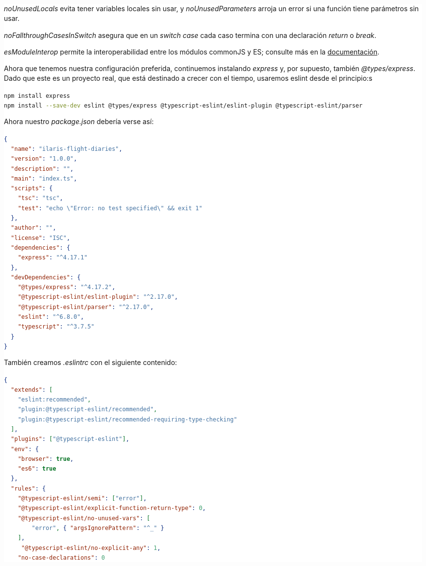 <i>noUnusedLocals</i> evita tener variables locales sin usar, y <i>noUnusedParameters</i> arroja un error si una función tiene parámetros sin usar.

<i>noFallthroughCasesInSwitch</i> asegura que en un _switch case_ cada caso termina con una declaración _return_ o _break_.

<i>esModuleInterop</i> permite la interoperabilidad entre los módulos commonJS y ES; consulte más en la [documentación](https://www.staging-typescript.org/tsconfig#esModuleInterop).

Ahora que tenemos nuestra configuración preferida, continuemos instalando <i>express</i> y, por supuesto, también <i>@types/express</i>. Dado que este es un proyecto real, que está destinado a crecer con el tiempo, usaremos eslint desde el principio:s

```sh
npm install express
npm install --save-dev eslint @types/express @typescript-eslint/eslint-plugin @typescript-eslint/parser
```

Ahora nuestro <i>package.json</i> debería verse así:

```json
{
  "name": "ilaris-flight-diaries",
  "version": "1.0.0",
  "description": "",
  "main": "index.ts",
  "scripts": {
    "tsc": "tsc",
    "test": "echo \"Error: no test specified\" && exit 1"
  },
  "author": "",
  "license": "ISC",
  "dependencies": {
    "express": "^4.17.1"
  },
  "devDependencies": {
    "@types/express": "^4.17.2",
    "@typescript-eslint/eslint-plugin": "^2.17.0",
    "@typescript-eslint/parser": "^2.17.0",
    "eslint": "^6.8.0",
    "typescript": "^3.7.5"
  }
}
```

También creamos <i>.eslintrc</i> con el siguiente contenido:

```json
{
  "extends": [
    "eslint:recommended",
    "plugin:@typescript-eslint/recommended",
    "plugin:@typescript-eslint/recommended-requiring-type-checking"
  ],
  "plugins": ["@typescript-eslint"],
  "env": {
    "browser": true,
    "es6": true
  },
  "rules": {
    "@typescript-eslint/semi": ["error"],
    "@typescript-eslint/explicit-function-return-type": 0,
    "@typescript-eslint/no-unused-vars": [
        "error", { "argsIgnorePattern": "^_" }
    ],
     "@typescript-eslint/no-explicit-any": 1,
    "no-case-declarations": 0
```
